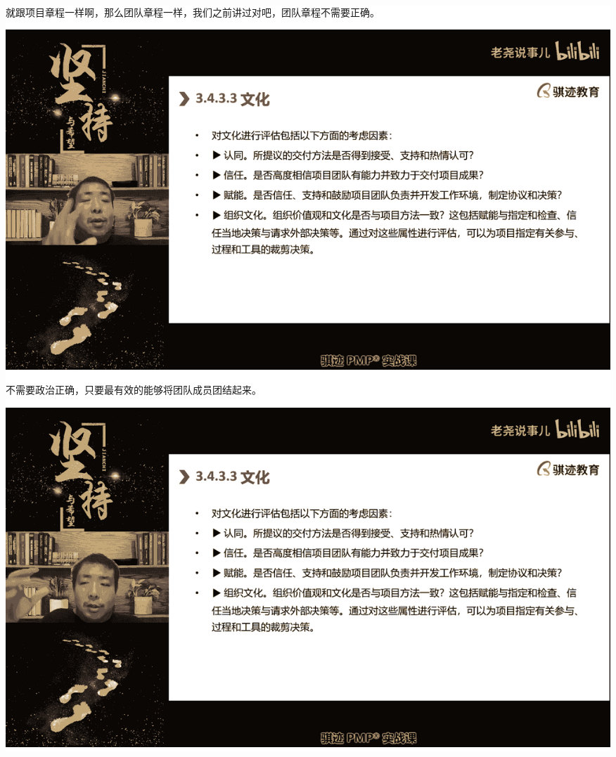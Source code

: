 就跟项目章程一样啊，那么团队章程一样，我们之前讲过对吧，团队章程不需要正确。

![](img/ecafbd5839d3f7fb9d751097c29316ab_103.png)

不需要政治正确，只要最有效的能够将团队成员团结起来。

![](img/ecafbd5839d3f7fb9d751097c29316ab_105.png)
